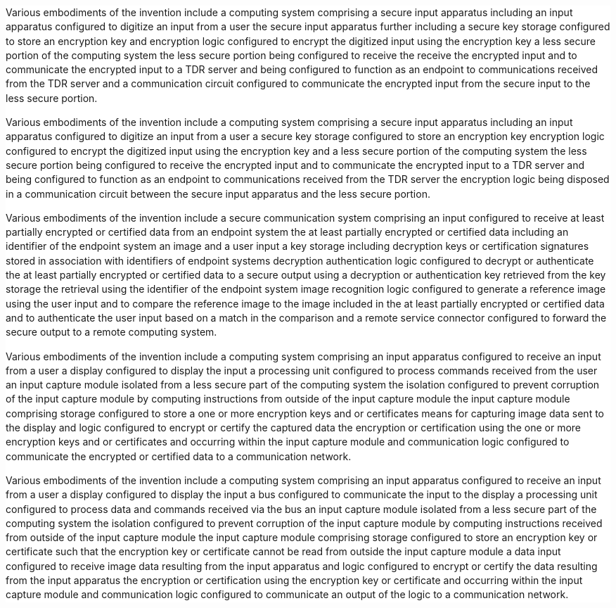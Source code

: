 Various embodiments of the invention include a computing system comprising a secure input apparatus including an input apparatus configured to digitize an input from a user the secure input apparatus further including a secure key storage configured to store an encryption key and encryption logic configured to encrypt the digitized input using the encryption key a less secure portion of the computing system the less secure portion being configured to receive the receive the encrypted input and to communicate the encrypted input to a TDR server and being configured to function as an endpoint to communications received from the TDR server and a communication circuit configured to communicate the encrypted input from the secure input to the less secure portion.

Various embodiments of the invention include a computing system comprising a secure input apparatus including an input apparatus configured to digitize an input from a user a secure key storage configured to store an encryption key encryption logic configured to encrypt the digitized input using the encryption key and a less secure portion of the computing system the less secure portion being configured to receive the encrypted input and to communicate the encrypted input to a TDR server and being configured to function as an endpoint to communications received from the TDR server the encryption logic being disposed in a communication circuit between the secure input apparatus and the less secure portion.

Various embodiments of the invention include a secure communication system comprising an input configured to receive at least partially encrypted or certified data from an endpoint system the at least partially encrypted or certified data including an identifier of the endpoint system an image and a user input a key storage including decryption keys or certification signatures stored in association with identifiers of endpoint systems decryption authentication logic configured to decrypt or authenticate the at least partially encrypted or certified data to a secure output using a decryption or authentication key retrieved from the key storage the retrieval using the identifier of the endpoint system image recognition logic configured to generate a reference image using the user input and to compare the reference image to the image included in the at least partially encrypted or certified data and to authenticate the user input based on a match in the comparison and a remote service connector configured to forward the secure output to a remote computing system.

Various embodiments of the invention include a computing system comprising an input apparatus configured to receive an input from a user a display configured to display the input a processing unit configured to process commands received from the user an input capture module isolated from a less secure part of the computing system the isolation configured to prevent corruption of the input capture module by computing instructions from outside of the input capture module the input capture module comprising storage configured to store a one or more encryption keys and or certificates means for capturing image data sent to the display and logic configured to encrypt or certify the captured data the encryption or certification using the one or more encryption keys and or certificates and occurring within the input capture module and communication logic configured to communicate the encrypted or certified data to a communication network.

Various embodiments of the invention include a computing system comprising an input apparatus configured to receive an input from a user a display configured to display the input a bus configured to communicate the input to the display a processing unit configured to process data and commands received via the bus an input capture module isolated from a less secure part of the computing system the isolation configured to prevent corruption of the input capture module by computing instructions received from outside of the input capture module the input capture module comprising storage configured to store an encryption key or certificate such that the encryption key or certificate cannot be read from outside the input capture module a data input configured to receive image data resulting from the input apparatus and logic configured to encrypt or certify the data resulting from the input apparatus the encryption or certification using the encryption key or certificate and occurring within the input capture module and communication logic configured to communicate an output of the logic to a communication network.
